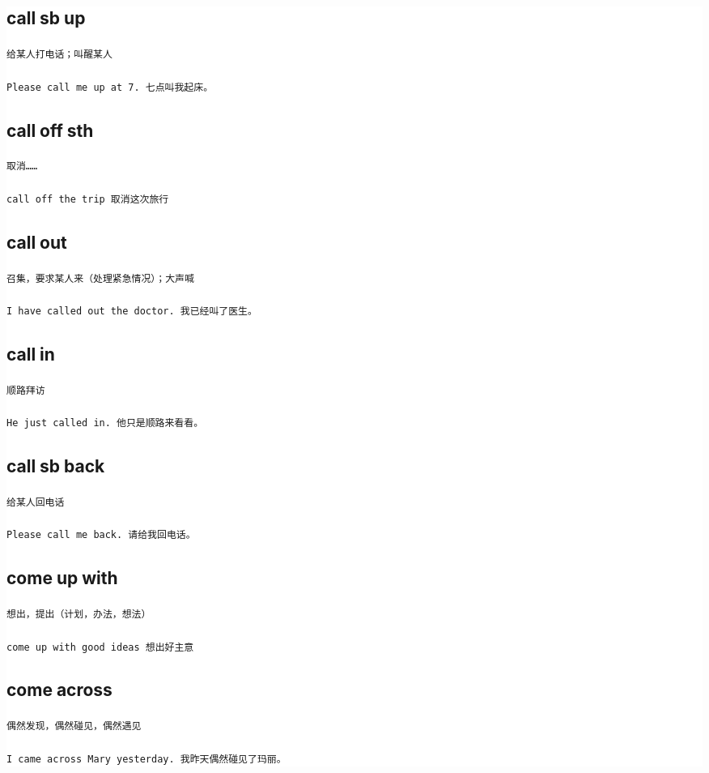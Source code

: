 ## call sb up

```tip:c@summary-box
给某人打电话；叫醒某人

Please call me up at 7. 七点叫我起床。
```

## call off sth

```tip:c@summary-box
取消……

call off the trip 取消这次旅行
```

## call out

```tip:c@summary-box
召集，要求某人来（处理紧急情况）；大声喊

I have called out the doctor. 我已经叫了医生。
```

## call in

```tip:c@summary-box
顺路拜访

He just called in. 他只是顺路来看看。
```

## call sb back

```tip:c@summary-box
给某人回电话

Please call me back. 请给我回电话。
```

## come up with

```tip:c@summary-box
想出，提出（计划，办法，想法）

come up with good ideas 想出好主意
```

## come across

```tip:c@summary-box
偶然发现，偶然碰见，偶然遇见

I came across Mary yesterday. 我昨天偶然碰见了玛丽。
```
